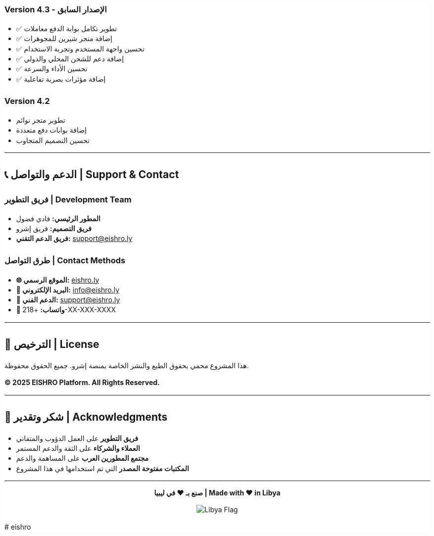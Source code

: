 ### Version 4.3 - الإصدار السابق
- ✅ تطوير تكامل بوابة الدفع معاملات
- ✅ إضافة متجر شيرين للمجوهرات
- ✅ تحسين واجهة المستخدم وتجربة الاستخدام
- ✅ إضافة دعم للشحن المحلي والدولي
- ✅ تحسين الأداء والسرعة
- ✅ إضافة مؤثرات بصرية تفاعلية

### Version 4.2
- تطوير متجر نوائم
- إضافة بوابات دفع متعددة
- تحسين التصميم المتجاوب

---

## 📞 الدعم والتواصل | Support & Contact

### فريق التطوير | Development Team
- **المطور الرئيسي:** فادي فضول
- **فريق التصميم:** فريق إشرو
- **فريق الدعم التقني:** support@eishro.ly

### طرق التواصل | Contact Methods
- **🌐 الموقع الرسمي:** [eishro.ly](https://eishro.ly)
- **📧 البريد الإلكتروني:** info@eishro.ly
- **💬 الدعم الفني:** support@eishro.ly
- **📱 واتساب:** +218-XX-XXX-XXXX

---

## 📄 الترخيص | License

هذا المشروع محمي بحقوق الطبع والنشر الخاصة بمنصة إشرو. جميع الحقوق محفوظة.

**© 2025 EISHRO Platform. All Rights Reserved.**

---

## 🙏 شكر وتقدير | Acknowledgments

- **فريق التطوير** على العمل الدؤوب والمتفاني
- **العملاء والشركاء** على الثقة والدعم المستمر
- **مجتمع المطورين العرب** على المساهمة والدعم
- **المكتبات مفتوحة المصدر** التي تم استخدامها في هذا المشروع

---

<div align="center">

**صنع بـ ❤️ في ليبيا | Made with ❤️ in Libya**

![Libya Flag](https://img.shields.io/badge/🇱🇾-Libya-green.svg)

</div>#   e i s h r o 
 
 